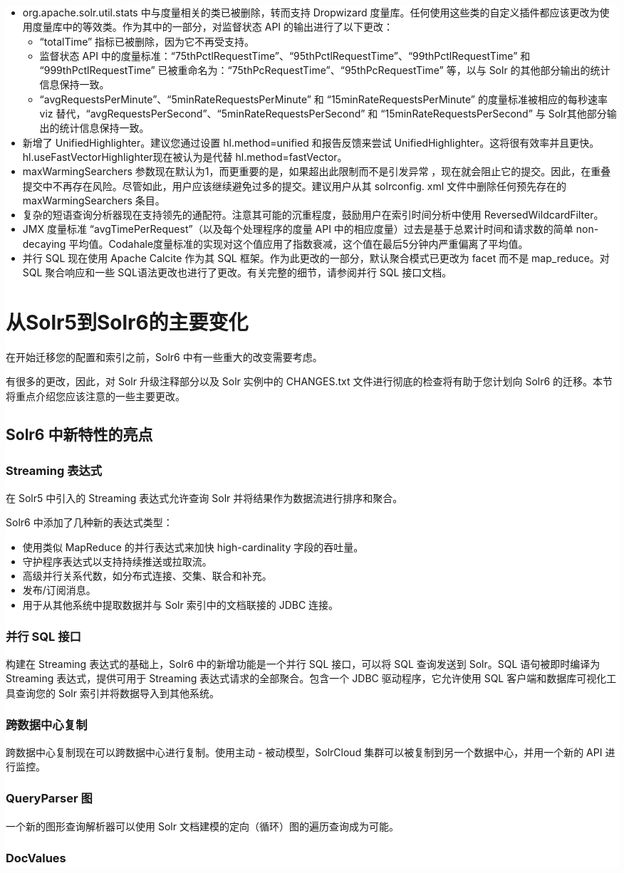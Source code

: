 *   org.apache.solr.util.stats 中与度量相关的类已被删除，转而支持 Dropwizard 度量库。任何使用这些类的自定义插件都应该更改为使用度量库中的等效类。作为其中的一部分，对监督状态 API 的输出进行了以下更改：
    *   “totalTime” 指标已被删除，因为它不再受支持。
    *   监督状态 API 中的度量标准：“75thPctlRequestTime”、“95thPctlRequestTime”、“99thPctlRequestTime” 和 “999thPctlRequestTime” 已被重命名为：“75thPcRequestTime”、“95thPcRequestTime” 等，以与 Solr 的其他部分输出的统计信息保持一致。
    *   “avgRequestsPerMinute”、“5minRateRequestsPerMinute” 和 “15minRateRequestsPerMinute” 的度量标准被相应的每秒速率 viz 替代，“avgRequestsPerSecond”、“5minRateRequestsPerSecond” 和 “15minRateRequestsPerSecond” 与 Solr其他部分输出的统计信息保持一致。
*   新增了 UnifiedHighlighter。建议您通过设置 hl.method=unified 和报告反馈来尝试 UnifiedHighlighter。这将很有效率并且更快。hl.useFastVectorHighlighter现在被认为是代替 hl.method=fastVector。
*   maxWarmingSearchers 参数现在默认为1，而更重要的是，如果超出此限制而不是引发异常 ，现在就会阻止它的提交。因此，在重叠提交中不再存在风险。尽管如此，用户应该继续避免过多的提交。建议用户从其 solrconfig. xml 文件中删除任何预先存在的 maxWarmingSearchers 条目。
*   复杂的短语查询分析器现在支持领先的通配符。注意其可能的沉重程度，鼓励用户在索引时间分析中使用 ReversedWildcardFilter。
*   JMX 度量标准 “avgTimePerRequest”（以及每个处理程序的度量 API 中的相应度量）过去是基于总累计时间和请求数的简单 non-decaying 平均值。Codahale度量标准的实现对这个值应用了指数衰减，这个值在最后5分钟内严重偏离了平均值。
*   并行 SQL 现在使用 Apache Calcite 作为其 SQL 框架。作为此更改的一部分，默认聚合模式已更改为 facet 而不是 map_reduce。对 SQL 聚合响应和一些 SQL语法更改也进行了更改。有关完整的细节，请参阅并行 SQL 接口文档。

# 从Solr5到Solr6的主要变化
在开始迁移您的配置和索引之前，Solr6 中有一些重大的改变需要考虑。

有很多的更改，因此，对 Solr 升级注释部分以及 Solr 实例中的 CHANGES.txt 文件进行彻底的检查将有助于您计划向 Solr6 的迁移。本节将重点介绍您应该注意的一些主要更改。

Solr6 中新特性的亮点
-------------

### Streaming 表达式

在 Solr5 中引入的 Streaming 表达式允许查询 Solr 并将结果作为数据流进行排序和聚合。

Solr6 中添加了几种新的表达式类型：

*   使用类似 MapReduce 的并行表达式来加快 high-cardinality 字段的吞吐量。
*   守护程序表达式以支持持续推送或拉取流。
*   高级并行关系代数，如分布式连接、交集、联合和补充。
*   发布/订阅消息。
*   用于从其他系统中提取数据并与 Solr 索引中的文档联接的 JDBC 连接。

### 并行 SQL 接口

构建在 Streaming 表达式的基础上，Solr6 中的新增功能是一个并行 SQL 接口，可以将 SQL 查询发送到 Solr。SQL 语句被即时编译为 Streaming 表达式，提供可用于 Streaming 表达式请求的全部聚合。包含一个 JDBC 驱动程序，它允许使用 SQL 客户端和数据库可视化工具查询您的 Solr 索引并将数据导入到其他系统。

### 跨数据中心复制

跨数据中心复制现在可以跨数据中心进行复制。使用主动 \- 被动模型，SolrCloud 集群可以被复制到另一个数据中心，并用一个新的 API 进行监控。

### QueryParser 图

一个新的图形查询解析器可以使用 Solr 文档建模的定向（循环）图的遍历查询成为可能。

### DocValues
